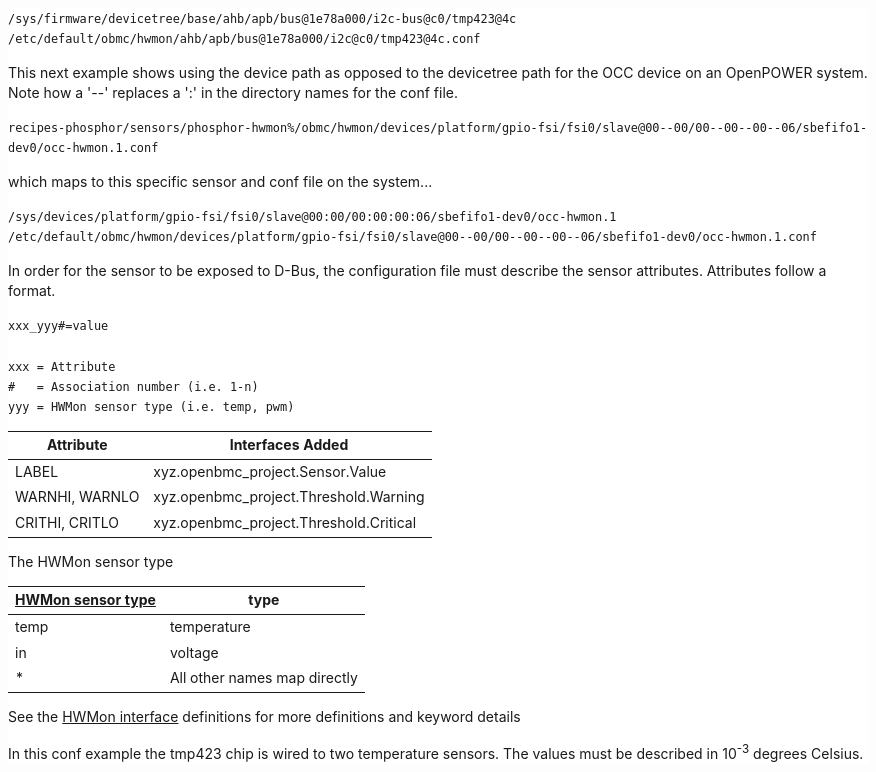 ```
/sys/firmware/devicetree/base/ahb/apb/bus@1e78a000/i2c-bus@c0/tmp423@4c
/etc/default/obmc/hwmon/ahb/apb/bus@1e78a000/i2c@c0/tmp423@4c.conf
```

This next example shows using the device path as opposed to the devicetree
path for the OCC device on an OpenPOWER system.
Note how a '--' replaces a ':' in the directory names for the conf file.

```
recipes-phosphor/sensors/phosphor-hwmon%/obmc/hwmon/devices/platform/gpio-fsi/fsi0/slave@00--00/00--00--00--06/sbefifo1-dev0/occ-hwmon.1.conf
```

which maps to this specific sensor and conf file on the system...

```
/sys/devices/platform/gpio-fsi/fsi0/slave@00:00/00:00:00:06/sbefifo1-dev0/occ-hwmon.1
/etc/default/obmc/hwmon/devices/platform/gpio-fsi/fsi0/slave@00--00/00--00--00--06/sbefifo1-dev0/occ-hwmon.1.conf
```

In order for the sensor to be exposed to D-Bus, the configuration file must
describe the sensor attributes.  Attributes follow a format.

```
xxx_yyy#=value

xxx = Attribute
#   = Association number (i.e. 1-n)
yyy = HWMon sensor type (i.e. temp, pwm)
```

| Attribute | Interfaces Added |
|---|---|
|LABEL | xyz.openbmc\_project.Sensor.Value |
| WARNHI, WARNLO | xyz.openbmc\_project.Threshold.Warning |
| CRITHI, CRITLO | xyz.openbmc\_project.Threshold.Critical |


The HWMon sensor type

| [HWMon sensor type][2] | type |
|---|---|
| temp | temperature |
| in | voltage |
| * | All other names map directly |



See the [HWMon interface][2]
definitions for more definitions and keyword details



In this conf example the tmp423 chip is wired to two temperature sensors.
The values must be described in 10<sup>-3</sup> degrees Celsius.


[1]: https://dbus.freedesktop.org/doc/dbus-tutorial.html
[2]: https://www.kernel.org/doc/Documentation/hwmon/sysfs-interface
[3]: https://dbus.freedesktop.org/doc/dbus-specification.html#basic-types
[4]: https://github.com/openbmc/phosphor-dbus-interfaces/tree/master/yaml/xyz/openbmc_project/Sensor
[5]: https://github.com/openbmc/phosphor-dbus-interfaces
[6]: https://github.com/openbmc/phosphor-dbus-interfaces/blob/master/yaml/xyz/openbmc_project/Sensor/Threshold/Warning.interface.yaml
[7]: https://github.com/openbmc/openbmc/tree/master/meta-openbmc-machines
[8]: https://github.com/openbmc/openbmc/blob/master/meta-ibm/meta-palmetto/recipes-phosphor/sensors/phosphor-hwmon/obmc/hwmon/ahb/apb/bus@1e78a000/i2c-bus@c0/tmp423@4c.conf
[9]: https://lists.ozlabs.org/pipermail/openbmc/2016-November/005309.html
[10]: https://github.com/openbmc/bmcweb/blob/master/DEVELOPING.md#redfish
[11]: https://github.com/openbmc/docs/blob/master/architecture/object-mapper.md#associations
[12]: https://github.com/openbmc/phosphor-dbus-interfaces/blob/master/yaml/xyz/openbmc_project/Inventory/Item.interface.yaml
[13]: https://github.com/openbmc/phosphor-dbus-interfaces/blob/master/yaml/xyz/openbmc_project/State/Decorator/OperationalStatus.interface.yaml
[14]: https://github.com/openbmc/phosphor-dbus-interfaces/blob/master/yaml/xyz/openbmc_project/Inventory/Decorator/Asset.interface.yaml
[15]: https://github.com/openbmc/phosphor-hwmon
[16]: https://github.com/openbmc/dbus-sensors